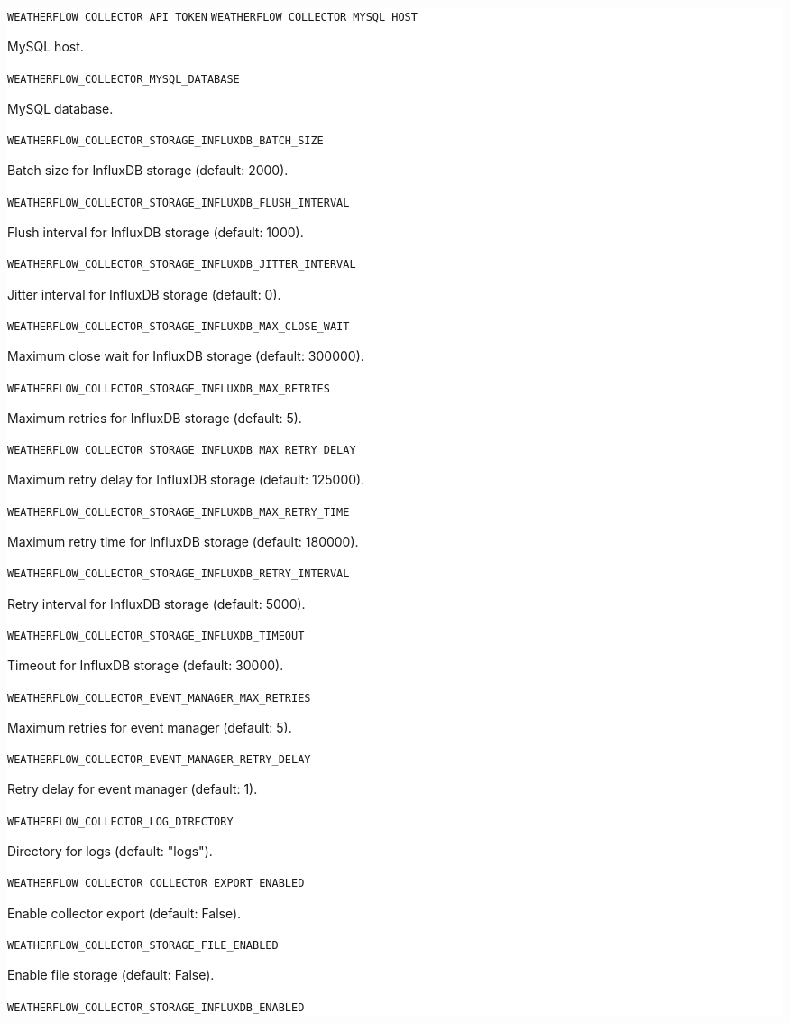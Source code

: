 ````WEATHERFLOW_COLLECTOR_API_TOKEN````
````WEATHERFLOW_COLLECTOR_MYSQL_HOST````

MySQL host.

````WEATHERFLOW_COLLECTOR_MYSQL_DATABASE````

MySQL database.

````WEATHERFLOW_COLLECTOR_STORAGE_INFLUXDB_BATCH_SIZE````

Batch size for InfluxDB storage (default: 2000).

````WEATHERFLOW_COLLECTOR_STORAGE_INFLUXDB_FLUSH_INTERVAL````

Flush interval for InfluxDB storage (default: 1000).

````WEATHERFLOW_COLLECTOR_STORAGE_INFLUXDB_JITTER_INTERVAL````

Jitter interval for InfluxDB storage (default: 0).

````WEATHERFLOW_COLLECTOR_STORAGE_INFLUXDB_MAX_CLOSE_WAIT````

Maximum close wait for InfluxDB storage (default: 300000).

````WEATHERFLOW_COLLECTOR_STORAGE_INFLUXDB_MAX_RETRIES````

Maximum retries for InfluxDB storage (default: 5).

````WEATHERFLOW_COLLECTOR_STORAGE_INFLUXDB_MAX_RETRY_DELAY````

Maximum retry delay for InfluxDB storage (default: 125000).

````WEATHERFLOW_COLLECTOR_STORAGE_INFLUXDB_MAX_RETRY_TIME````

Maximum retry time for InfluxDB storage (default: 180000).

````WEATHERFLOW_COLLECTOR_STORAGE_INFLUXDB_RETRY_INTERVAL````

Retry interval for InfluxDB storage (default: 5000).

````WEATHERFLOW_COLLECTOR_STORAGE_INFLUXDB_TIMEOUT````

Timeout for InfluxDB storage (default: 30000).

````WEATHERFLOW_COLLECTOR_EVENT_MANAGER_MAX_RETRIES````

Maximum retries for event manager (default: 5).

````WEATHERFLOW_COLLECTOR_EVENT_MANAGER_RETRY_DELAY````

Retry delay for event manager (default: 1).

````WEATHERFLOW_COLLECTOR_LOG_DIRECTORY````

Directory for logs (default: "logs").

````WEATHERFLOW_COLLECTOR_COLLECTOR_EXPORT_ENABLED````

Enable collector export (default: False).

````WEATHERFLOW_COLLECTOR_STORAGE_FILE_ENABLED````

Enable file storage (default: False).

````WEATHERFLOW_COLLECTOR_STORAGE_INFLUXDB_ENABLED````

````